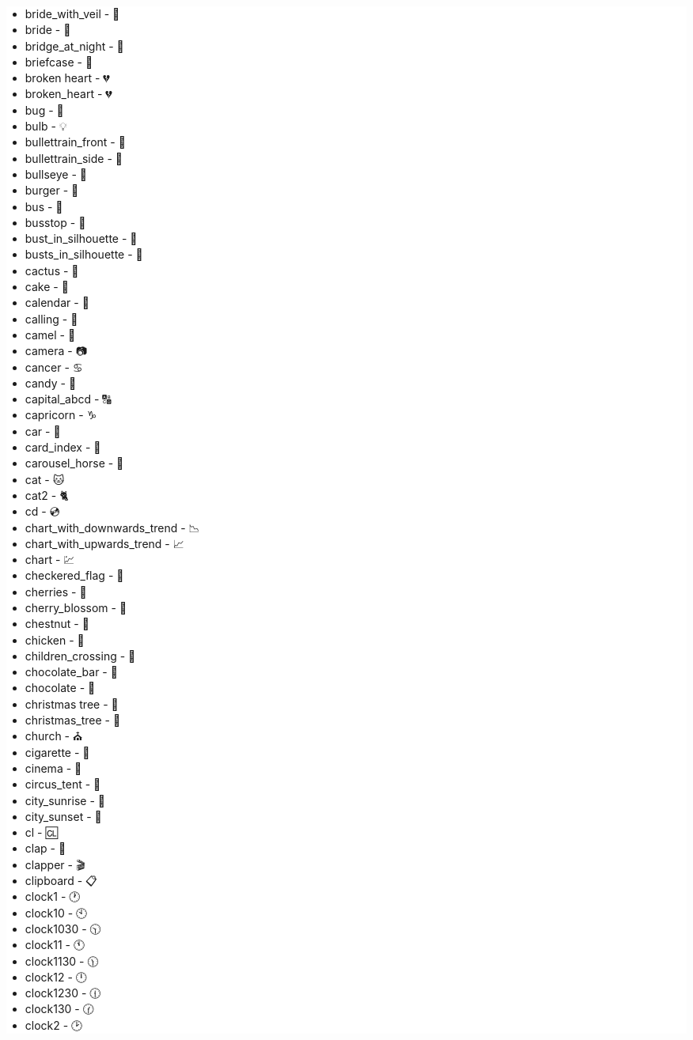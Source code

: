 - bride_with_veil - 👰
- bride - 👰
- bridge_at_night - 🌉
- briefcase - 💼
- broken heart - 💔
- broken_heart - 💔
- bug - 🐛
- bulb - 💡
- bullettrain_front - 🚅
- bullettrain_side - 🚄
- bullseye - 🎯
- burger - 🍔
- bus - 🚌
- busstop - 🚏
- bust_in_silhouette - 👤
- busts_in_silhouette - 👥
- cactus - 🌵
- cake - 🍰
- calendar - 📆
- calling - 📲
- camel - 🐫
- camera - 📷
- cancer - ♋
- candy - 🍬
- capital_abcd - 🔠
- capricorn - ♑
- car - 🚗
- card_index - 📇
- carousel_horse - 🎠
- cat - 🐱
- cat2 - 🐈
- cd - 💿
- chart_with_downwards_trend - 📉
- chart_with_upwards_trend - 📈
- chart - 💹
- checkered_flag - 🏁
- cherries - 🍒
- cherry_blossom - 🌸
- chestnut - 🌰
- chicken - 🐔
- children_crossing - 🚸
- chocolate_bar - 🍫
- chocolate - 🍫
- christmas tree - 🎄
- christmas_tree - 🎄
- church - ⛪
- cigarette - 🚬
- cinema - 🎦
- circus_tent - 🎪
- city_sunrise - 🌇
- city_sunset - 🌆
- cl - 🆑
- clap - 👏
- clapper - 🎬
- clipboard - 📋
- clock1 - 🕐
- clock10 - 🕙
- clock1030 - 🕥
- clock11 - 🕚
- clock1130 - 🕦
- clock12 - 🕛
- clock1230 - 🕧
- clock130 - 🕜
- clock2 - 🕑